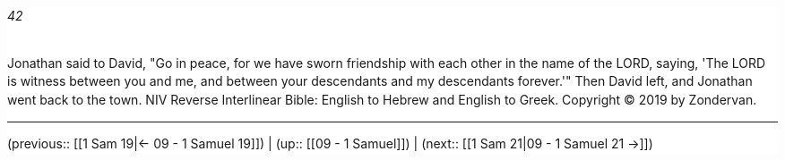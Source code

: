 ###### 42 
Jonathan said to David, "Go in peace, for we have sworn friendship with each other in the name of the LORD, saying, 'The LORD is witness between you and me, and between your descendants and my descendants forever.'" Then David left, and Jonathan went back to the town. NIV Reverse Interlinear Bible: English to Hebrew and English to Greek. Copyright © 2019 by Zondervan.

***

(previous:: [[1 Sam 19|← 09 - 1 Samuel 19]]) | (up:: [[09 - 1 Samuel]]) | (next:: [[1 Sam 21|09 - 1 Samuel 21 →]])
